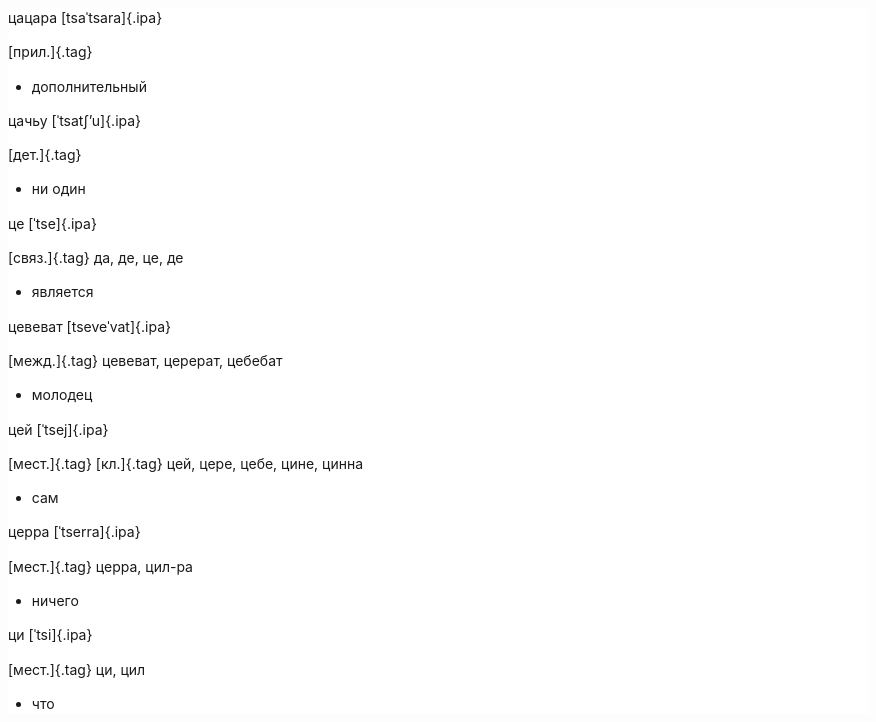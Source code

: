 цацара [tsaˈtsara]{.ipa}

[прил.]{.tag}

-  дополнительный

</div>

<div class='word'>

цачьу [ˈtsatʃʼu]{.ipa}

[дет.]{.tag}

-  ни один

</div>

<div class='word'>

це [ˈtse]{.ipa}

[связ.]{.tag} да, де, це, де

-  является

</div>

<div class='word'>

цевеват [tseveˈvat]{.ipa}

[межд.]{.tag} цевеват, церерат, цебебат

-  молодец

</div>

<div class='word'>

цей [ˈtsej]{.ipa}

[мест.]{.tag} [кл.]{.tag} цей, цере, цебе, цине, цинна

-  сам

</div>

<div class='word'>

церра [ˈtserra]{.ipa}

[мест.]{.tag} церра, цил-ра

-  ничего

</div>

<div class='word'>

ци [ˈtsi]{.ipa}

[мест.]{.tag} ци, цил

-  что
